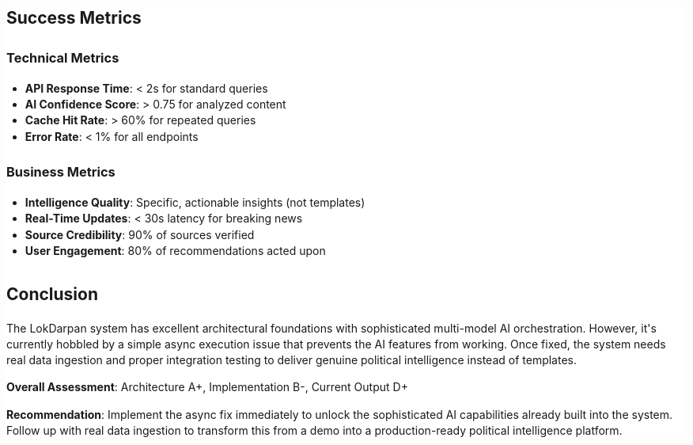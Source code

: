 ## Success Metrics

### Technical Metrics
- **API Response Time**: < 2s for standard queries
- **AI Confidence Score**: > 0.75 for analyzed content  
- **Cache Hit Rate**: > 60% for repeated queries
- **Error Rate**: < 1% for all endpoints

### Business Metrics
- **Intelligence Quality**: Specific, actionable insights (not templates)
- **Real-Time Updates**: < 30s latency for breaking news
- **Source Credibility**: 90% of sources verified
- **User Engagement**: 80% of recommendations acted upon

## Conclusion

The LokDarpan system has excellent architectural foundations with sophisticated multi-model AI orchestration. However, it's currently hobbled by a simple async execution issue that prevents the AI features from working. Once fixed, the system needs real data ingestion and proper integration testing to deliver genuine political intelligence instead of templates.

**Overall Assessment**: Architecture A+, Implementation B-, Current Output D+

**Recommendation**: Implement the async fix immediately to unlock the sophisticated AI capabilities already built into the system. Follow up with real data ingestion to transform this from a demo into a production-ready political intelligence platform.